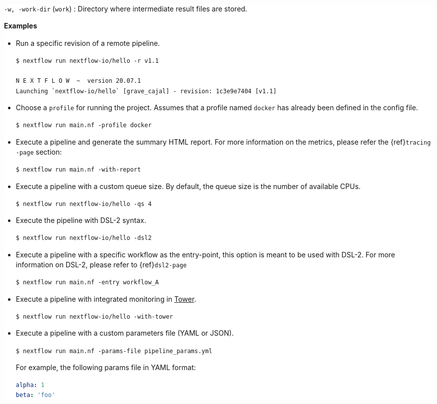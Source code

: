 `-w, -work-dir` (`work`)
: Directory where intermediate result files are stored.

**Examples**

- Run a specific revision of a remote pipeline.

  ```console
  $ nextflow run nextflow-io/hello -r v1.1

  N E X T F L O W  ~  version 20.07.1
  Launching `nextflow-io/hello` [grave_cajal] - revision: 1c3e9e7404 [v1.1]
  ```

- Choose a `profile` for running the project. Assumes that a profile named `docker` has already been defined in the config file.

  ```console
  $ nextflow run main.nf -profile docker
  ```

- Execute a pipeline and generate the summary HTML report. For more information on the metrics, please refer the {ref}`tracing-page` section:

  ```console
  $ nextflow run main.nf -with-report
  ```

- Execute a pipeline with a custom queue size. By default, the queue size is the number of available CPUs.

  ```console
  $ nextflow run nextflow-io/hello -qs 4
  ```

- Execute the pipeline with DSL-2 syntax.

  ```console
  $ nextflow run nextflow-io/hello -dsl2
  ```

- Execute a pipeline with a specific workflow as the entry-point, this option is meant to be used with DSL-2. For more information on DSL-2, please refer to {ref}`dsl2-page`

  ```console
  $ nextflow run main.nf -entry workflow_A
  ```

- Execute a pipeline with integrated monitoring in [Tower](https://cloud.tower.nf).

  ```console
  $ nextflow run nextflow-io/hello -with-tower
  ```

- Execute a pipeline with a custom parameters file (YAML or JSON).

  ```console
  $ nextflow run main.nf -params-file pipeline_params.yml
  ```

  For example, the following params file in YAML format:

  ```yaml
  alpha: 1
  beta: 'foo'
  ```
